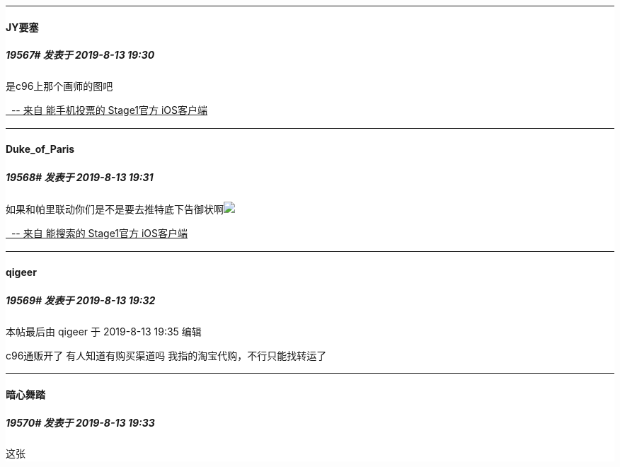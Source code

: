 



-----

####  JY要塞  
##### 19567#       发表于 2019-8-13 19:30




是c96上那个画师的图吧

[  -- 来自 能手机投票的 Stage1官方 iOS客户端](https://itunes.apple.com/fi/app/saraba1st/id1221237470?mt=8)







-----

####  Duke_of_Paris  
##### 19568#       发表于 2019-8-13 19:31




如果和帕里联动你们是不是要去推特底下告御状啊<img src="https://static.saraba1st.com/image/smiley/face2017/067.png" referrerpolicy="no-referrer">

[  -- 来自 能搜索的 Stage1官方 iOS客户端](https://itunes.apple.com/fi/app/saraba1st/id1221237470?mt=8)







-----

####  qigeer  
##### 19569#       发表于 2019-8-13 19:32



 本帖最后由 qigeer 于 2019-8-13 19:35 编辑 

c96通贩开了
有人知道有购买渠道吗
我指的淘宝代购，不行只能找转运了







-----

####  暗心舞踏  
##### 19570#       发表于 2019-8-13 19:33




这张
